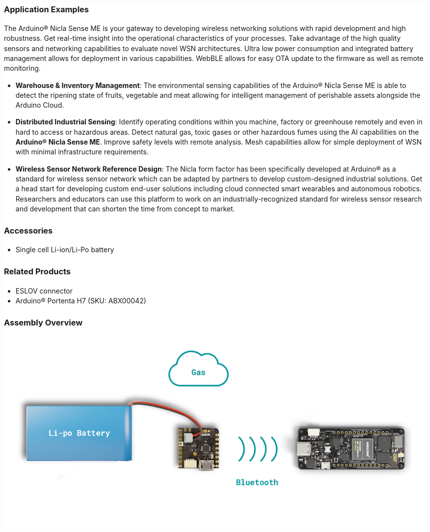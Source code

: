 ### Application Examples
The Arduino® Nicla Sense ME is your gateway to developing wireless networking solutions with rapid development and high robustness. Get real-time insight into the operational characteristics of your processes. Take advantage of the high quality sensors and networking capabilities to evaluate novel WSN architectures. Ultra low power consumption and integrated battery management allows for deployment in various capabilities. WebBLE allows for easy OTA update to the firmware as well as remote monitoring.

- **Warehouse & Inventory Management**: 
The environmental sensing capabilities of the Arduino® Nicla Sense ME is able to detect the ripening state of fruits, vegetable and meat allowing for intelligent management of perishable assets alongside the Arduino Cloud.

- **Distributed Industrial Sensing**:
Identify operating conditions within you machine, factory or greenhouse remotely and even in hard to access or hazardous areas. Detect natural gas, toxic gases or other hazardous fumes using the AI capabilities on the **Arduino® Nicla Sense ME**. Improve safety levels with remote analysis. Mesh capabilities allow for simple deployment of WSN with minimal infrastructure requirements.

- **Wireless Sensor Network Reference Design**:
The Nicla form factor has been specifically developed at Arduino® as a standard for wireless sensor network which can be adapted by partners to develop custom-designed industrial solutions. Get a head start for developing custom end-user solutions including cloud connected smart wearables and autonomous robotics. Researchers and educators can use this platform to work on an industrially-recognized standard for wireless sensor research and development that can shorten the time from concept to market.

### Accessories
- Single cell Li-ion/Li-Po battery

### Related Products
- ESLOV connector
- Arduino® Portenta H7 (SKU: ABX00042)

### Assembly Overview
![Example of a typical solution for remote environmental sensing including an Arduino® Nicla Sense ME, Arduino® Portenta H7 and LiPo battery.](assets/niclaSenseMESolutionOverview.png)
